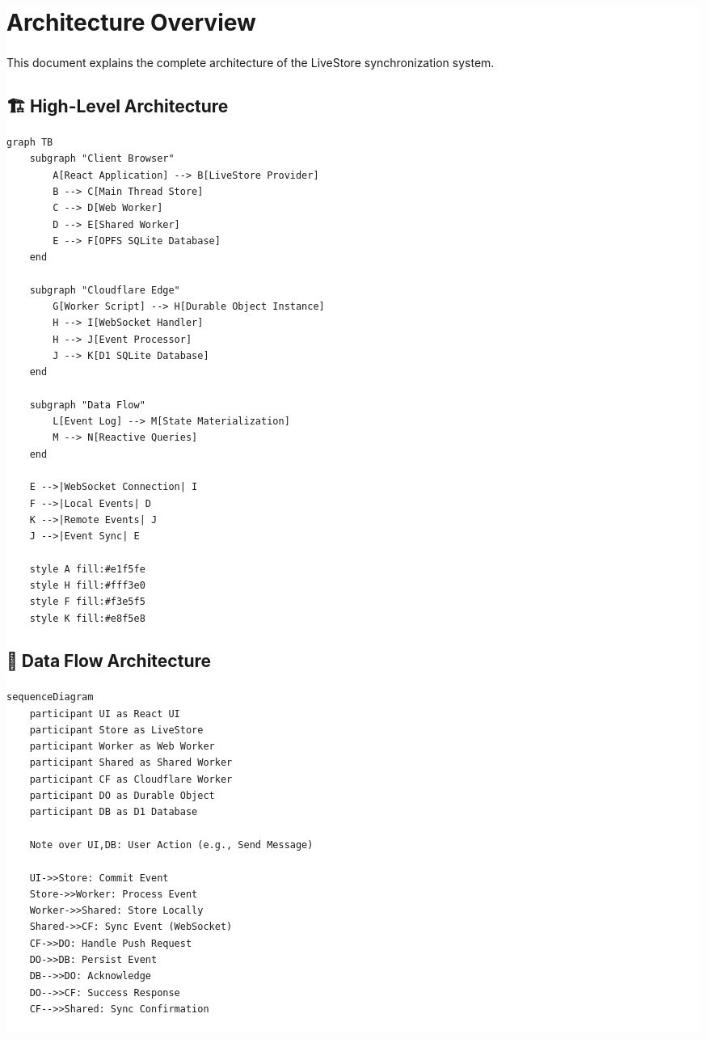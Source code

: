 # Architecture Overview

This document explains the complete architecture of the LiveStore synchronization system.

## 🏗️ High-Level Architecture

```mermaid
graph TB
    subgraph "Client Browser"
        A[React Application] --> B[LiveStore Provider]
        B --> C[Main Thread Store]
        C --> D[Web Worker]
        D --> E[Shared Worker]
        E --> F[OPFS SQLite Database]
    end
    
    subgraph "Cloudflare Edge"
        G[Worker Script] --> H[Durable Object Instance]
        H --> I[WebSocket Handler]
        H --> J[Event Processor]
        J --> K[D1 SQLite Database]
    end
    
    subgraph "Data Flow"
        L[Event Log] --> M[State Materialization]
        M --> N[Reactive Queries]
    end
    
    E -->|WebSocket Connection| I
    F -->|Local Events| D
    K -->|Remote Events| J
    J -->|Event Sync| E
    
    style A fill:#e1f5fe
    style H fill:#fff3e0
    style F fill:#f3e5f5
    style K fill:#e8f5e8
```

## 🔄 Data Flow Architecture

```mermaid
sequenceDiagram
    participant UI as React UI
    participant Store as LiveStore
    participant Worker as Web Worker
    participant Shared as Shared Worker
    participant CF as Cloudflare Worker
    participant DO as Durable Object
    participant DB as D1 Database
    
    Note over UI,DB: User Action (e.g., Send Message)
    
    UI->>Store: Commit Event
    Store->>Worker: Process Event
    Worker->>Shared: Store Locally
    Shared->>CF: Sync Event (WebSocket)
    CF->>DO: Handle Push Request
    DO->>DB: Persist Event
    DB-->>DO: Acknowledge
    DO-->>CF: Success Response
    CF-->>Shared: Sync Confirmation
    
```